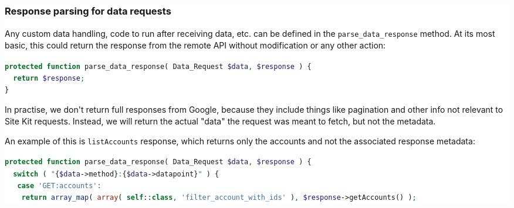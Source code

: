 ### Response parsing for data requests

Any custom data handling, code to run after receiving data, etc. can be defined in the `parse_data_response` method. At its most basic, this could return the response from the remote API without modification or any other action:

```php
protected function parse_data_response( Data_Request $data, $response ) {
  return $response;
}
```

In practise, we don't return full responses from Google, because they include things like pagination and other info not relevant to Site Kit requests. Instead, we will return the actual "data" the request was meant to fetch, but not the metadata.

An example of this is `listAccounts` response, which returns only the accounts and not the associated response metadata:

```php
protected function parse_data_response( Data_Request $data, $response ) {
  switch ( "{$data->method}:{$data->datapoint}" ) {
   case 'GET:accounts':
    return array_map( array( self::class, 'filter_account_with_ids' ), $response->getAccounts() );
```
